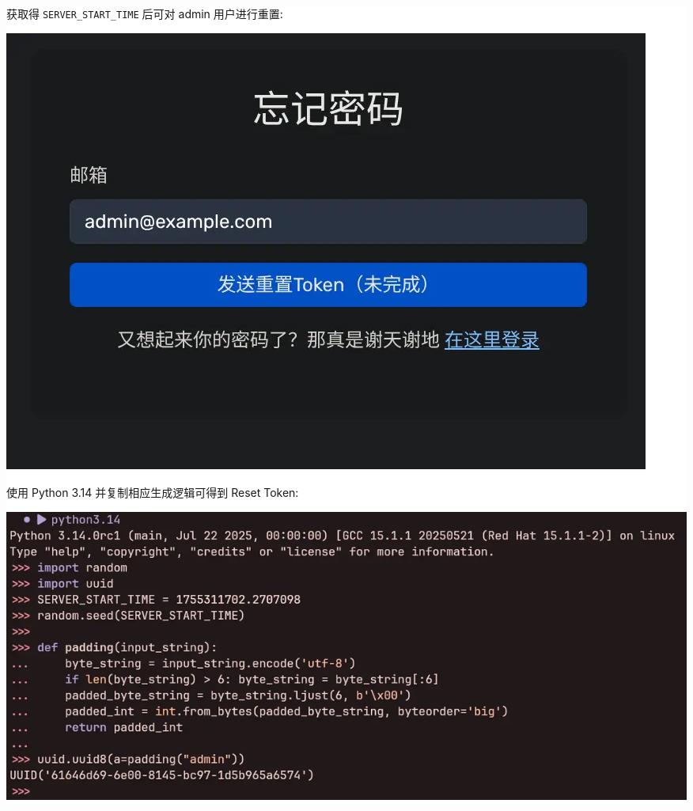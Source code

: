 获取得 `SERVER_START_TIME` 后可对 admin 用户进行重置:

![](images/ekko_note-8.webp)

使用 Python 3.14 并复制相应生成逻辑可得到 Reset Token:

![](images/ekko_note-9.webp)
